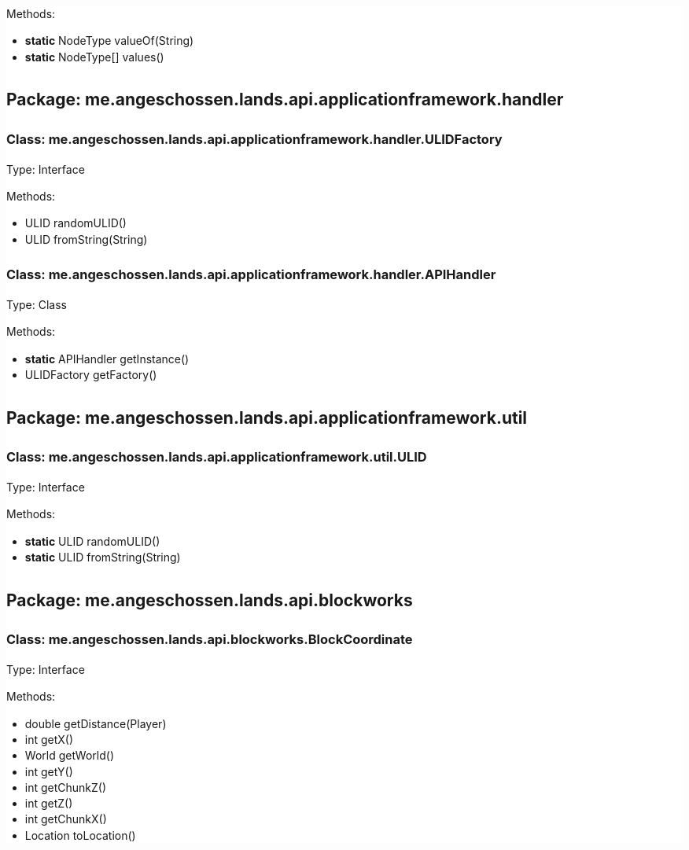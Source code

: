 Methods:
- **static** NodeType valueOf(String)
- **static** NodeType[] values()

## Package: me.angeschossen.lands.api.applicationframework.handler

### Class: me.angeschossen.lands.api.applicationframework.handler.ULIDFactory
Type: Interface

Methods:
- ULID randomULID()
- ULID fromString(String)

### Class: me.angeschossen.lands.api.applicationframework.handler.APIHandler
Type: Class

Methods:
- **static** APIHandler getInstance()
- ULIDFactory getFactory()

## Package: me.angeschossen.lands.api.applicationframework.util

### Class: me.angeschossen.lands.api.applicationframework.util.ULID
Type: Interface

Methods:
- **static** ULID randomULID()
- **static** ULID fromString(String)

## Package: me.angeschossen.lands.api.blockworks

### Class: me.angeschossen.lands.api.blockworks.BlockCoordinate
Type: Interface

Methods:
- double getDistance(Player)
- int getX()
- World getWorld()
- int getY()
- int getChunkZ()
- int getZ()
- int getChunkX()
- Location toLocation()
